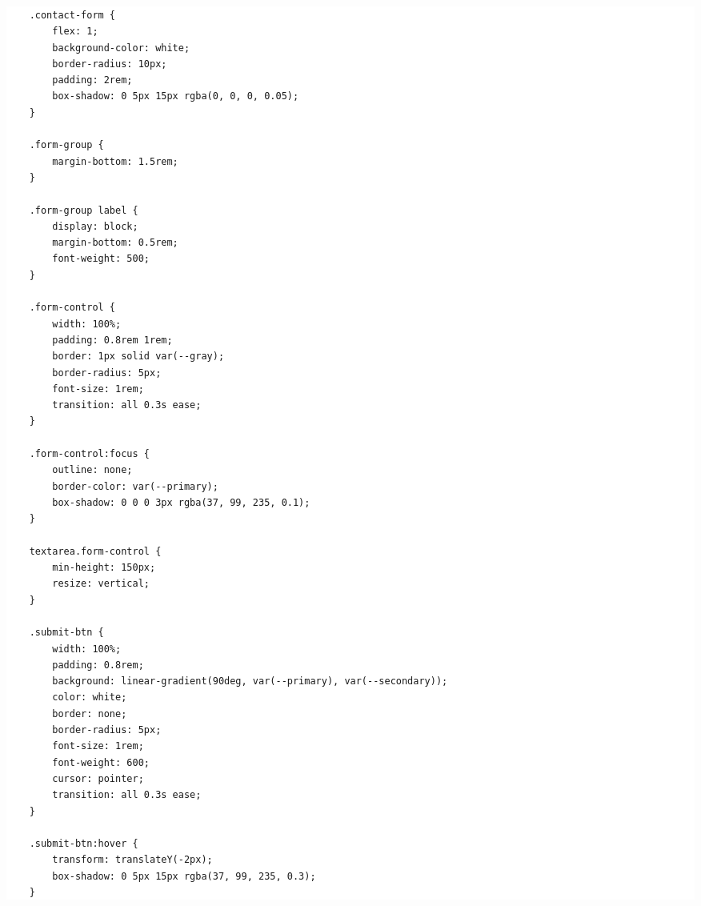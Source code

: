         .contact-form {
            flex: 1;
            background-color: white;
            border-radius: 10px;
            padding: 2rem;
            box-shadow: 0 5px 15px rgba(0, 0, 0, 0.05);
        }
        
        .form-group {
            margin-bottom: 1.5rem;
        }
        
        .form-group label {
            display: block;
            margin-bottom: 0.5rem;
            font-weight: 500;
        }
        
        .form-control {
            width: 100%;
            padding: 0.8rem 1rem;
            border: 1px solid var(--gray);
            border-radius: 5px;
            font-size: 1rem;
            transition: all 0.3s ease;
        }
        
        .form-control:focus {
            outline: none;
            border-color: var(--primary);
            box-shadow: 0 0 0 3px rgba(37, 99, 235, 0.1);
        }
        
        textarea.form-control {
            min-height: 150px;
            resize: vertical;
        }
        
        .submit-btn {
            width: 100%;
            padding: 0.8rem;
            background: linear-gradient(90deg, var(--primary), var(--secondary));
            color: white;
            border: none;
            border-radius: 5px;
            font-size: 1rem;
            font-weight: 600;
            cursor: pointer;
            transition: all 0.3s ease;
        }
        
        .submit-btn:hover {
            transform: translateY(-2px);
            box-shadow: 0 5px 15px rgba(37, 99, 235, 0.3);
        }
        